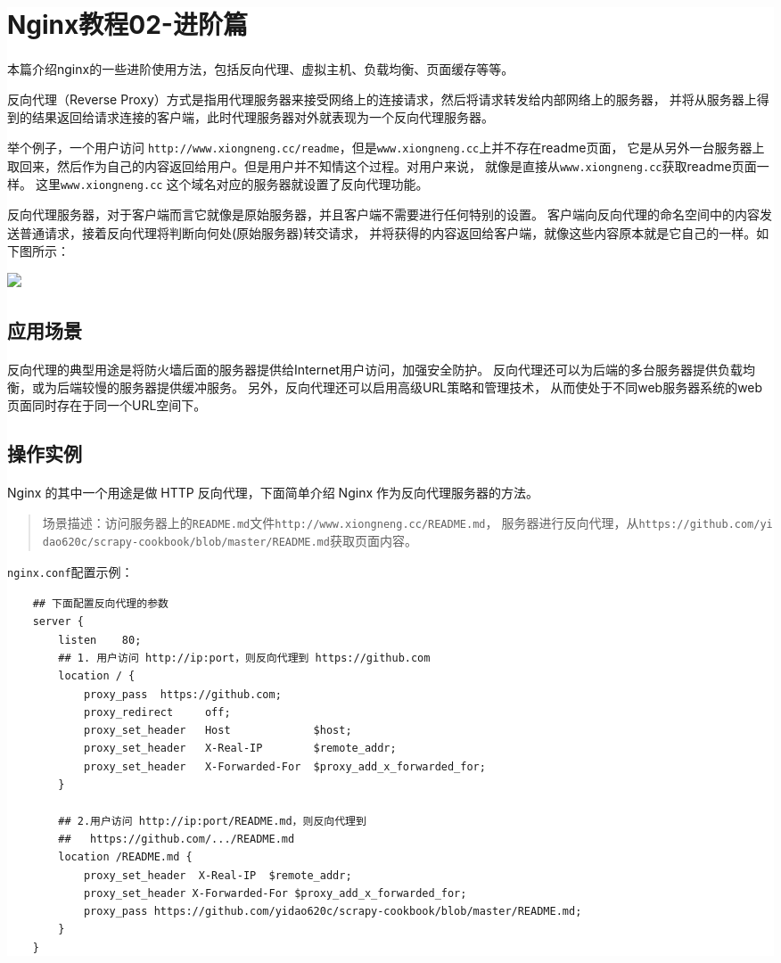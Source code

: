 # Nginx教程02-进阶篇

本篇介绍nginx的一些进阶使用方法，包括反向代理、虚拟主机、负载均衡、页面缓存等等。

反向代理（Reverse Proxy）方式是指用代理服务器来接受网络上的连接请求，然后将请求转发给内部网络上的服务器， 并将从服务器上得到的结果返回给请求连接的客户端，此时代理服务器对外就表现为一个反向代理服务器。

举个例子，一个用户访问 `http://www.xiongneng.cc/readme`，但是`www.xiongneng.cc`上并不存在readme页面，
它是从另外一台服务器上取回来，然后作为自己的内容返回给用户。但是用户并不知情这个过程。对用户来说， 就像是直接从`www.xiongneng.cc`获取readme页面一样。 这里`www.xiongneng.cc`
这个域名对应的服务器就设置了反向代理功能。

反向代理服务器，对于客户端而言它就像是原始服务器，并且客户端不需要进行任何特别的设置。 客户端向反向代理的命名空间中的内容发送普通请求，接着反向代理将判断向何处(原始服务器)转交请求，
并将获得的内容返回给客户端，就像这些内容原本就是它自己的一样。如下图所示：

![](https://xnstatic-1253397658.file.myqcloud.com/nginx-proxy.png)

## 应用场景

反向代理的典型用途是将防火墙后面的服务器提供给Internet用户访问，加强安全防护。 反向代理还可以为后端的多台服务器提供负载均衡，或为后端较慢的服务器提供缓冲服务。 另外，反向代理还可以启用高级URL策略和管理技术，
从而使处于不同web服务器系统的web页面同时存在于同一个URL空间下。

## 操作实例

Nginx 的其中一个用途是做 HTTP 反向代理，下面简单介绍 Nginx 作为反向代理服务器的方法。

> 场景描述：访问服务器上的`README.md`文件`http://www.xiongneng.cc/README.md`，
> 服务器进行反向代理，从`https://github.com/yidao620c/scrapy-cookbook/blob/master/README.md`获取页面内容。

`nginx.conf`配置示例：

```nginx
    ## 下面配置反向代理的参数
    server {
        listen    80;
        ## 1. 用户访问 http://ip:port，则反向代理到 https://github.com
        location / {
            proxy_pass  https://github.com;
            proxy_redirect     off;
            proxy_set_header   Host             $host;
            proxy_set_header   X-Real-IP        $remote_addr;
            proxy_set_header   X-Forwarded-For  $proxy_add_x_forwarded_for;
        }

        ## 2.用户访问 http://ip:port/README.md，则反向代理到
        ##   https://github.com/.../README.md
        location /README.md {
            proxy_set_header  X-Real-IP  $remote_addr;
            proxy_set_header X-Forwarded-For $proxy_add_x_forwarded_for;
            proxy_pass https://github.com/yidao620c/scrapy-cookbook/blob/master/README.md;
        }
    }
```
